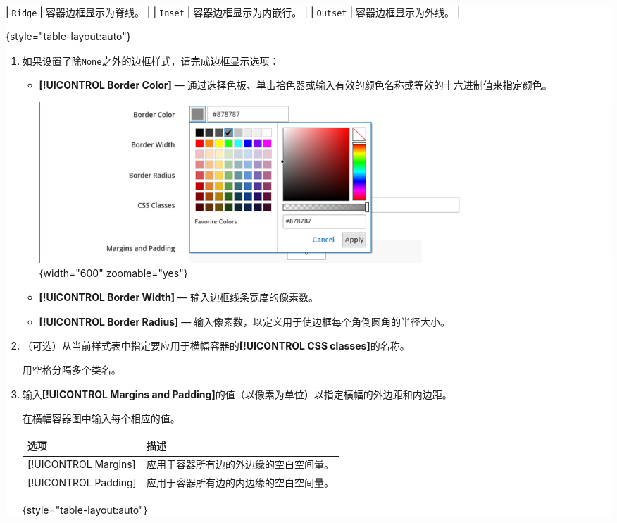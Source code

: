    | `Ridge` | 容器边框显示为脊线。 |
   | `Inset` | 容器边框显示为内嵌行。 |
   | `Outset` | 容器边框显示为外线。 |

   {style="table-layout:auto"}

1. 如果设置了除`None`之外的边框样式，请完成边框显示选项：

   - **[!UICONTROL Border Color]** — 通过选择色板、单击拾色器或输入有效的颜色名称或等效的十六进制值来指定颜色。

     ![边框颜色](./assets/pb-settings-border-color.png){width="600" zoomable="yes"}

   - **[!UICONTROL Border Width]** — 输入边框线条宽度的像素数。

   - **[!UICONTROL Border Radius]** — 输入像素数，以定义用于使边框每个角倒圆角的半径大小。

1. （可选）从当前样式表中指定要应用于横幅容器的&#x200B;**[!UICONTROL CSS classes]**&#x200B;的名称。

   用空格分隔多个类名。

1. 输入&#x200B;**[!UICONTROL Margins and Padding]**&#x200B;的值（以像素为单位）以指定横幅的外边距和内边距。

   在横幅容器图中输入每个相应的值。

   | 选项 | 描述 |
   | ------ | ----------- |
   | [!UICONTROL Margins] | 应用于容器所有边的外边缘的空白空间量。 |
   | [!UICONTROL Padding] | 应用于容器所有边的内边缘的空白空间量。 |

   {style="table-layout:auto"}


